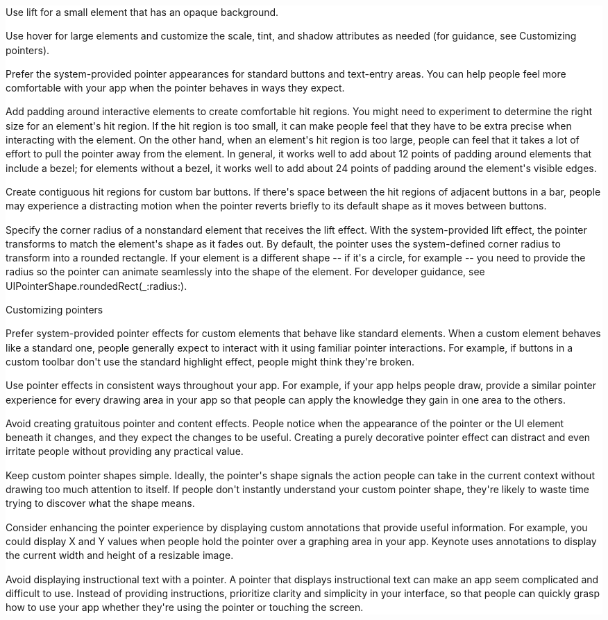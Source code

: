 Use lift for a small element that has an opaque background.

Use hover for large elements and customize the scale, tint, and shadow attributes as needed (for guidance, see Customizing pointers).

Prefer the system-provided pointer appearances for standard buttons and text-entry areas. You can help people feel more comfortable with your app when the pointer behaves in ways they expect.

Add padding around interactive elements to create comfortable hit regions. You might need to experiment to determine the right size for an element's hit region. If the hit region is too small, it can make people feel that they have to be extra precise when interacting with the element. On the other hand, when an element's hit region is too large, people can feel that it takes a lot of effort to pull the pointer away from the element. In general, it works well to add about 12 points of padding around elements that include a bezel; for elements without a bezel, it works well to add about 24 points of padding around the element's visible edges.

Create contiguous hit regions for custom bar buttons. If there's space between the hit regions of adjacent buttons in a bar, people may experience a distracting motion when the pointer reverts briefly to its default shape as it moves between buttons.

Specify the corner radius of a nonstandard element that receives the lift effect. With the system-provided lift effect, the pointer transforms to match the element's shape as it fades out. By default, the pointer uses the system-defined corner radius to transform into a rounded rectangle. If your element is a different shape -- if it's a circle, for example -- you need to provide the radius so the pointer can animate seamlessly into the shape of the element. For developer guidance, see UIPointerShape.roundedRect(_:radius:).

Customizing pointers

Prefer system-provided pointer effects for custom elements that behave like standard elements. When a custom element behaves like a standard one, people generally expect to interact with it using familiar pointer interactions. For example, if buttons in a custom toolbar don't use the standard highlight effect, people might think they're broken.

Use pointer effects in consistent ways throughout your app. For example, if your app helps people draw, provide a similar pointer experience for every drawing area in your app so that people can apply the knowledge they gain in one area to the others.

Avoid creating gratuitous pointer and content effects. People notice when the appearance of the pointer or the UI element beneath it changes, and they expect the changes to be useful. Creating a purely decorative pointer effect can distract and even irritate people without providing any practical value.

Keep custom pointer shapes simple. Ideally, the pointer's shape signals the action people can take in the current context without drawing too much attention to itself. If people don't instantly understand your custom pointer shape, they're likely to waste time trying to discover what the shape means.

Consider enhancing the pointer experience by displaying custom annotations that provide useful information. For example, you could display X and Y values when people hold the pointer over a graphing area in your app. Keynote uses annotations to display the current width and height of a resizable image.

Avoid displaying instructional text with a pointer. A pointer that displays instructional text can make an app seem complicated and difficult to use. Instead of providing instructions, prioritize clarity and simplicity in your interface, so that people can quickly grasp how to use your app whether they're using the pointer or touching the screen.
